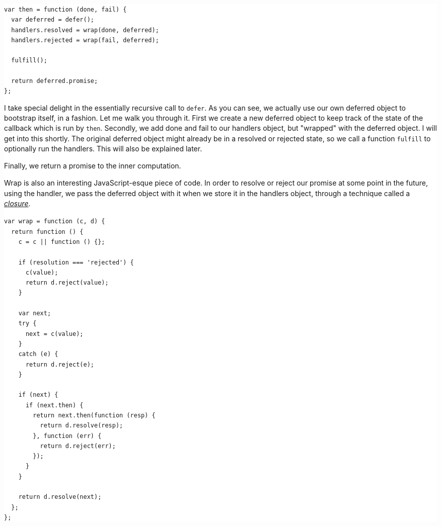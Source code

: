 ~~~~~{.javascript}
var then = function (done, fail) {
  var deferred = defer();
  handlers.resolved = wrap(done, deferred);
  handlers.rejected = wrap(fail, deferred);
   
  fulfill();
   
  return deferred.promise;
};
~~~~~

I take special delight in the essentially recursive call to `defer`. As you can see, we actually use our own deferred object to bootstrap itself, in a fashion. Let me walk you through it. First we create a new deferred object to keep track of the state of the callback which is run by `then`. Secondly, we add done and fail to our handlers object, but "wrapped" with the deferred object. I will get into this shortly. The original deferred object might already be in a resolved or rejected state, so we call a function `fulfill` to optionally run the handlers. This will also be explained later.

Finally, we return a promise to the inner computation. 

Wrap is also an interesting JavaScript-esque piece of code. In order to resolve or reject our promise at some point in the future, using the handler, we pass the deferred object with it when we store it in the handlers object, through a technique called a [_closure_][closure].

~~~~~{.javascript}
var wrap = function (c, d) {
  return function () {
    c = c || function () {};

    if (resolution === 'rejected') {
      c(value);
      return d.reject(value);
    }

    var next;
    try {
      next = c(value);
    }
    catch (e) {
      return d.reject(e);
    }

    if (next) {
      if (next.then) {
        return next.then(function (resp) {
          return d.resolve(resp);
        }, function (err) {
          return d.reject(err);
        });
      }
    }

    return d.resolve(next);
  };
};
~~~~~


[qjs]: https://github.com/kriskowal/q
[promisesa]: http://wiki.commonjs.org/wiki/Promises/A
[promisesap]: http://promises-aplus.github.io/promises-spec/
[deferjs]: https://gist.github.com/eakron/6241310
[winjs]: http://msdn.microsoft.com/en-us/library/windows/apps/br211867.aspx
[closure]: https://en.wikipedia.org/wiki/Closure_%28computer_science%29
[noop]: https://en.wikipedia.org/wiki/NOP